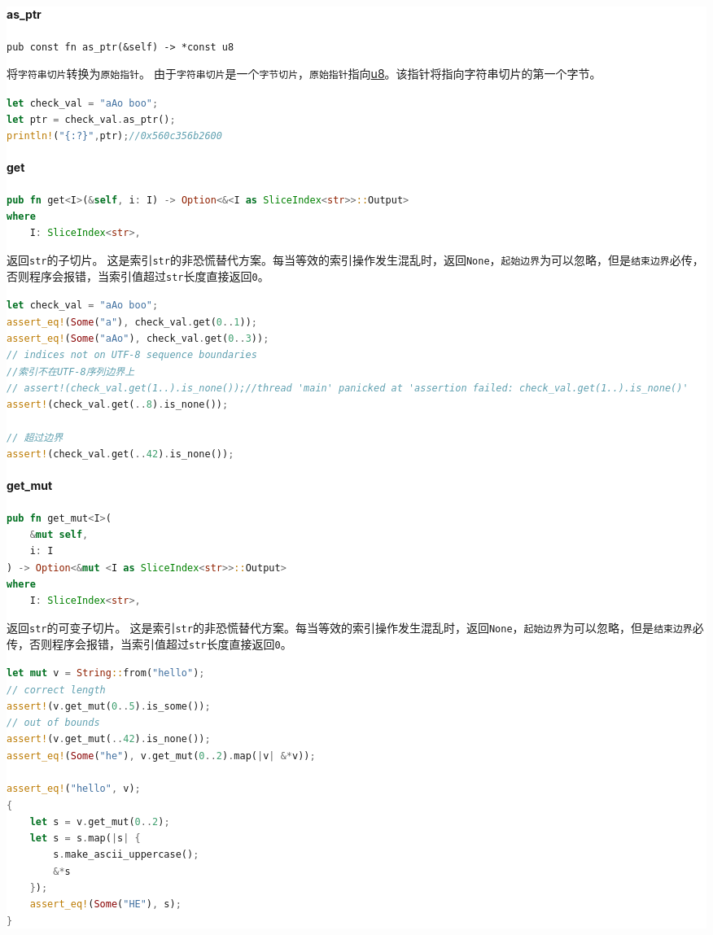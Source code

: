 #### as_ptr

`pub const fn as_ptr(&self) -> *const u8`

将`字符串切片`转换为`原始指针`。 由于`字符串切片`是一个`字节切片`，`原始指针`指向[u8](https://doc.rust-lang.org/nightly/std/primitive.u8.html)。该指针将指向字符串切片的第一个字节。

```rust
let check_val = "aAo boo";
let ptr = check_val.as_ptr();
println!("{:?}",ptr);//0x560c356b2600
```

#### get

```rust
pub fn get<I>(&self, i: I) -> Option<&<I as SliceIndex<str>>::Output> 
where
    I: SliceIndex<str>,
```

返回`str`的子切片。 这是索引`str`的非恐慌替代方案。每当等效的索引操作发生混乱时，返回`None`，`起始边界`为可以忽略，但是`结束边界`必传，否则程序会报错，当索引值超过`str`长度直接返回`0`。

```rust
let check_val = "aAo boo";
assert_eq!(Some("a"), check_val.get(0..1));
assert_eq!(Some("aAo"), check_val.get(0..3));
// indices not on UTF-8 sequence boundaries
//索引不在UTF-8序列边界上
// assert!(check_val.get(1..).is_none());//thread 'main' panicked at 'assertion failed: check_val.get(1..).is_none()'
assert!(check_val.get(..8).is_none());

// 超过边界
assert!(check_val.get(..42).is_none());
```

#### get_mut

```rust
pub fn get_mut<I>(
    &mut self,
    i: I
) -> Option<&mut <I as SliceIndex<str>>::Output>
where
    I: SliceIndex<str>,
```

返回`str`的可变子切片。 这是索引`str`的非恐慌替代方案。每当等效的索引操作发生混乱时，返回`None`，`起始边界`为可以忽略，但是`结束边界`必传，否则程序会报错，当索引值超过`str`长度直接返回`0`。

```rust
let mut v = String::from("hello");
// correct length
assert!(v.get_mut(0..5).is_some());
// out of bounds
assert!(v.get_mut(..42).is_none());
assert_eq!(Some("he"), v.get_mut(0..2).map(|v| &*v));

assert_eq!("hello", v);
{
    let s = v.get_mut(0..2);
    let s = s.map(|s| {
        s.make_ascii_uppercase();
        &*s
    });
    assert_eq!(Some("HE"), s);
}
```
